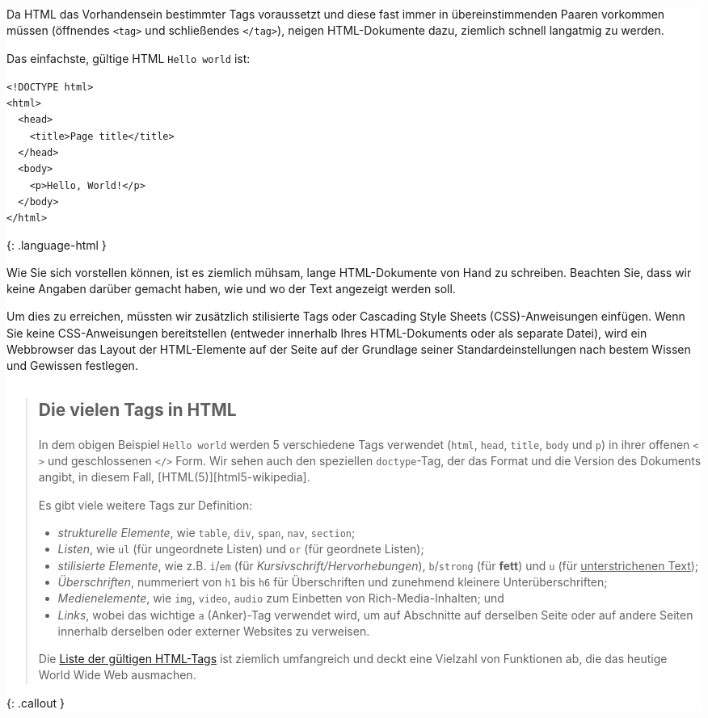 Da HTML das Vorhandensein bestimmter Tags voraussetzt und diese fast immer in
übereinstimmenden Paaren vorkommen müssen (öffnendes `<tag>` und schließendes `</tag>`),
neigen HTML-Dokumente dazu, ziemlich schnell langatmig zu werden.

Das einfachste, gültige HTML `Hello world` ist:

~~~
<!DOCTYPE html>
<html>
  <head>
    <title>Page title</title>
  </head>
  <body>
    <p>Hello, World!</p>
  </body>
</html>
~~~
> 
{: .language-html }

Wie Sie sich vorstellen können, ist es ziemlich mühsam, lange HTML-Dokumente von Hand zu
schreiben. Beachten Sie, dass wir keine Angaben darüber gemacht haben, wie und wo der
Text angezeigt werden soll.

Um dies zu erreichen, müssten wir zusätzlich stilisierte Tags oder Cascading Style
Sheets (CSS)-Anweisungen einfügen. Wenn Sie keine CSS-Anweisungen bereitstellen
(entweder innerhalb Ihres HTML-Dokuments oder als separate Datei), wird ein Webbrowser
das Layout der HTML-Elemente auf der Seite auf der Grundlage seiner
Standardeinstellungen nach bestem Wissen und Gewissen festlegen.

> ## Die vielen Tags in HTML
> 
> In dem obigen Beispiel `Hello world` werden 5 verschiedene Tags verwendet (`html`,
> `head`, `title`, `body` und `p`) in ihrer offenen `<>` und geschlossenen `</>` Form.
> Wir sehen auch den speziellen `doctype`-Tag, der das Format und die Version des
> Dokuments angibt, in diesem Fall, [HTML(5)][html5-wikipedia].
> 
> Es gibt viele weitere Tags zur Definition:
> - *strukturelle Elemente*, wie `table`, `div`, `span`, `nav`, `section`;
> - *Listen*, wie `ul` (für ungeordnete Listen) und `or` (für geordnete Listen);
> - *stilisierte Elemente*, wie z.B. `i`/`em` (für *Kursivschrift/Hervorhebungen*),
>   `b`/`strong` (für **fett**) und `u` (für <u>unterstrichenen Text</u>);
> - *Überschriften*, nummeriert von `h1` bis `h6` für Überschriften und zunehmend
>   kleinere Unterüberschriften;
> - *Medienelemente*, wie `img`, `video`, `audio` zum Einbetten von Rich-Media-Inhalten;
>   und
> - *Links*, wobei das wichtige `a` (Anker)-Tag verwendet wird, um auf Abschnitte auf
>   derselben Seite oder auf andere Seiten innerhalb derselben oder externer Websites zu
>   verweisen.
> 
> Die [Liste der gültigen HTML-Tags][html5-tags] ist ziemlich umfangreich und deckt eine
> Vielzahl von Funktionen ab, die das heutige World Wide Web ausmachen.
> 
{: .callout }


[js4ds]: http://js4ds.org
[html5-tags]: https://www.w3schools.com/TAGS/default.asp